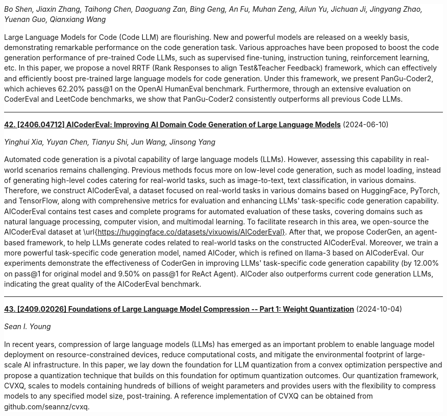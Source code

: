 *Bo Shen, Jiaxin Zhang, Taihong Chen, Daoguang Zan, Bing Geng, An Fu, Muhan Zeng, Ailun Yu, Jichuan Ji, Jingyang Zhao, Yuenan Guo, Qianxiang Wang*

  Large Language Models for Code (Code LLM) are flourishing. New and powerful
models are released on a weekly basis, demonstrating remarkable performance on
the code generation task. Various approaches have been proposed to boost the
code generation performance of pre-trained Code LLMs, such as supervised
fine-tuning, instruction tuning, reinforcement learning, etc. In this paper, we
propose a novel RRTF (Rank Responses to align Test&Teacher Feedback) framework,
which can effectively and efficiently boost pre-trained large language models
for code generation. Under this framework, we present PanGu-Coder2, which
achieves 62.20% pass@1 on the OpenAI HumanEval benchmark. Furthermore, through
an extensive evaluation on CoderEval and LeetCode benchmarks, we show that
PanGu-Coder2 consistently outperforms all previous Code LLMs.


---

**[42. [2406.04712] AICoderEval: Improving AI Domain Code Generation of Large Language
  Models](https://arxiv.org/pdf/2406.04712.pdf)** (2024-06-10)

*Yinghui Xia, Yuyan Chen, Tianyu Shi, Jun Wang, Jinsong Yang*

  Automated code generation is a pivotal capability of large language models
(LLMs). However, assessing this capability in real-world scenarios remains
challenging. Previous methods focus more on low-level code generation, such as
model loading, instead of generating high-level codes catering for real-world
tasks, such as image-to-text, text classification, in various domains.
Therefore, we construct AICoderEval, a dataset focused on real-world tasks in
various domains based on HuggingFace, PyTorch, and TensorFlow, along with
comprehensive metrics for evaluation and enhancing LLMs' task-specific code
generation capability. AICoderEval contains test cases and complete programs
for automated evaluation of these tasks, covering domains such as natural
language processing, computer vision, and multimodal learning. To facilitate
research in this area, we open-source the AICoderEval dataset at
\url{https://huggingface.co/datasets/vixuowis/AICoderEval}. After that, we
propose CoderGen, an agent-based framework, to help LLMs generate codes related
to real-world tasks on the constructed AICoderEval. Moreover, we train a more
powerful task-specific code generation model, named AICoder, which is refined
on llama-3 based on AICoderEval. Our experiments demonstrate the effectiveness
of CoderGen in improving LLMs' task-specific code generation capability (by
12.00\% on pass@1 for original model and 9.50\% on pass@1 for ReAct Agent).
AICoder also outperforms current code generation LLMs, indicating the great
quality of the AICoderEval benchmark.


---

**[43. [2409.02026] Foundations of Large Language Model Compression -- Part 1: Weight
  Quantization](https://arxiv.org/pdf/2409.02026.pdf)** (2024-10-04)

*Sean I. Young*

  In recent years, compression of large language models (LLMs) has emerged as
an important problem to enable language model deployment on
resource-constrained devices, reduce computational costs, and mitigate the
environmental footprint of large-scale AI infrastructure. In this paper, we lay
down the foundation for LLM quantization from a convex optimization perspective
and propose a quantization technique that builds on this foundation for optimum
quantization outcomes. Our quantization framework, CVXQ, scales to models
containing hundreds of billions of weight parameters and provides users with
the flexibility to compress models to any specified model size, post-training.
A reference implementation of CVXQ can be obtained from github.com/seannz/cvxq.
